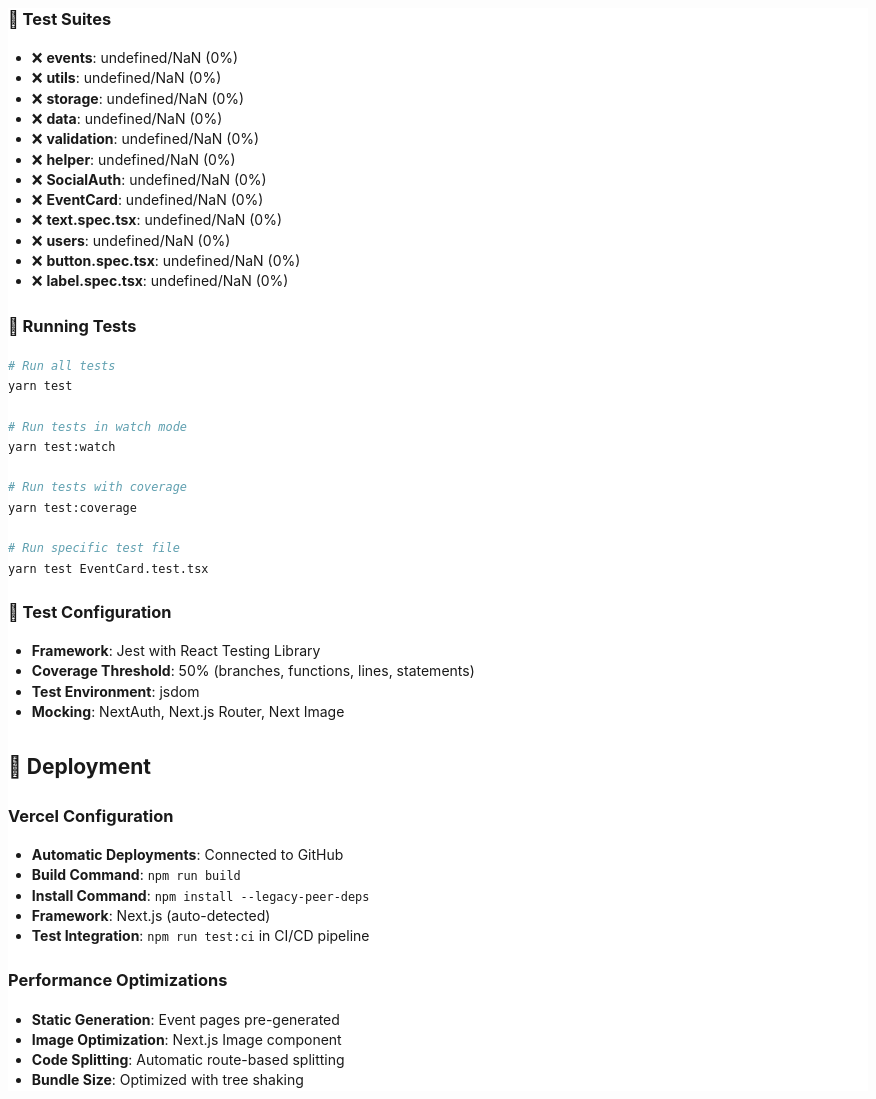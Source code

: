 ### 📁 Test Suites

- ❌ **events**: undefined/NaN (0%)
- ❌ **utils**: undefined/NaN (0%)
- ❌ **storage**: undefined/NaN (0%)
- ❌ **data**: undefined/NaN (0%)
- ❌ **validation**: undefined/NaN (0%)
- ❌ **helper**: undefined/NaN (0%)
- ❌ **SocialAuth**: undefined/NaN (0%)
- ❌ **EventCard**: undefined/NaN (0%)
- ❌ **text.spec.tsx**: undefined/NaN (0%)
- ❌ **users**: undefined/NaN (0%)
- ❌ **button.spec.tsx**: undefined/NaN (0%)
- ❌ **label.spec.tsx**: undefined/NaN (0%)

### 🧪 Running Tests

```bash
# Run all tests
yarn test

# Run tests in watch mode
yarn test:watch

# Run tests with coverage
yarn test:coverage

# Run specific test file
yarn test EventCard.test.tsx
```

### 🔧 Test Configuration

- **Framework**: Jest with React Testing Library
- **Coverage Threshold**: 50% (branches, functions, lines, statements)
- **Test Environment**: jsdom
- **Mocking**: NextAuth, Next.js Router, Next Image

## 🚀 Deployment

### Vercel Configuration
- **Automatic Deployments**: Connected to GitHub
- **Build Command**: `npm run build`
- **Install Command**: `npm install --legacy-peer-deps`
- **Framework**: Next.js (auto-detected)
- **Test Integration**: `npm run test:ci` in CI/CD pipeline

### Performance Optimizations
- **Static Generation**: Event pages pre-generated
- **Image Optimization**: Next.js Image component
- **Code Splitting**: Automatic route-based splitting
- **Bundle Size**: Optimized with tree shaking
